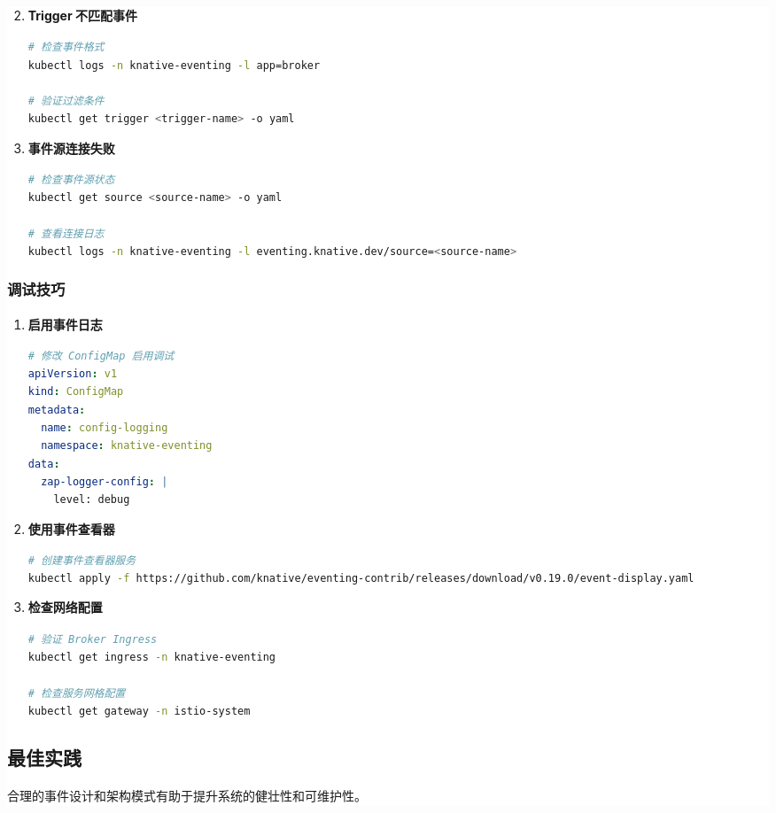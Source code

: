 2. **Trigger 不匹配事件**

   ```bash
   # 检查事件格式
   kubectl logs -n knative-eventing -l app=broker

   # 验证过滤条件
   kubectl get trigger <trigger-name> -o yaml
   ```

3. **事件源连接失败**

   ```bash
   # 检查事件源状态
   kubectl get source <source-name> -o yaml

   # 查看连接日志
   kubectl logs -n knative-eventing -l eventing.knative.dev/source=<source-name>
   ```

### 调试技巧

1. **启用事件日志**

   ```yaml
   # 修改 ConfigMap 启用调试
   apiVersion: v1
   kind: ConfigMap
   metadata:
     name: config-logging
     namespace: knative-eventing
   data:
     zap-logger-config: |
       level: debug
   ```

2. **使用事件查看器**

   ```bash
   # 创建事件查看器服务
   kubectl apply -f https://github.com/knative/eventing-contrib/releases/download/v0.19.0/event-display.yaml
   ```

3. **检查网络配置**

   ```bash
   # 验证 Broker Ingress
   kubectl get ingress -n knative-eventing

   # 检查服务网格配置
   kubectl get gateway -n istio-system
   ```

## 最佳实践

合理的事件设计和架构模式有助于提升系统的健壮性和可维护性。
